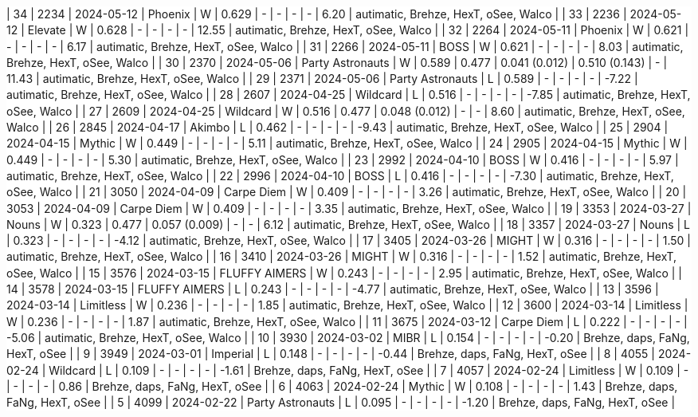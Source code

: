 |           34 |     2234 | 2024-05-12 | Phoenix          | W   | 0.629      | -            | -                | -                | -         |     6.20 | autimatic, Brehze, HexT, oSee, Walco |
|           33 |     2236 | 2024-05-12 | Elevate          | W   | 0.628      | -            | -                | -                | -         |    12.55 | autimatic, Brehze, HexT, oSee, Walco |
|           32 |     2264 | 2024-05-11 | Phoenix          | W   | 0.621      | -            | -                | -                | -         |     6.17 | autimatic, Brehze, HexT, oSee, Walco |
|           31 |     2266 | 2024-05-11 | BOSS             | W   | 0.621      | -            | -                | -                | -         |     8.03 | autimatic, Brehze, HexT, oSee, Walco |
|           30 |     2370 | 2024-05-06 | Party Astronauts | W   | 0.589      | 0.477        | 0.041 (0.012)    | 0.510 (0.143)    | -         |    11.43 | autimatic, Brehze, HexT, oSee, Walco |
|           29 |     2371 | 2024-05-06 | Party Astronauts | L   | 0.589      | -            | -                | -                | -         |    -7.22 | autimatic, Brehze, HexT, oSee, Walco |
|           28 |     2607 | 2024-04-25 | Wildcard         | L   | 0.516      | -            | -                | -                | -         |    -7.85 | autimatic, Brehze, HexT, oSee, Walco |
|           27 |     2609 | 2024-04-25 | Wildcard         | W   | 0.516      | 0.477        | 0.048 (0.012)    | -                | -         |     8.60 | autimatic, Brehze, HexT, oSee, Walco |
|           26 |     2845 | 2024-04-17 | Akimbo           | L   | 0.462      | -            | -                | -                | -         |    -9.43 | autimatic, Brehze, HexT, oSee, Walco |
|           25 |     2904 | 2024-04-15 | Mythic           | W   | 0.449      | -            | -                | -                | -         |     5.11 | autimatic, Brehze, HexT, oSee, Walco |
|           24 |     2905 | 2024-04-15 | Mythic           | W   | 0.449      | -            | -                | -                | -         |     5.30 | autimatic, Brehze, HexT, oSee, Walco |
|           23 |     2992 | 2024-04-10 | BOSS             | W   | 0.416      | -            | -                | -                | -         |     5.97 | autimatic, Brehze, HexT, oSee, Walco |
|           22 |     2996 | 2024-04-10 | BOSS             | L   | 0.416      | -            | -                | -                | -         |    -7.30 | autimatic, Brehze, HexT, oSee, Walco |
|           21 |     3050 | 2024-04-09 | Carpe Diem       | W   | 0.409      | -            | -                | -                | -         |     3.26 | autimatic, Brehze, HexT, oSee, Walco |
|           20 |     3053 | 2024-04-09 | Carpe Diem       | W   | 0.409      | -            | -                | -                | -         |     3.35 | autimatic, Brehze, HexT, oSee, Walco |
|           19 |     3353 | 2024-03-27 | Nouns            | W   | 0.323      | 0.477        | 0.057 (0.009)    | -                | -         |     6.12 | autimatic, Brehze, HexT, oSee, Walco |
|           18 |     3357 | 2024-03-27 | Nouns            | L   | 0.323      | -            | -                | -                | -         |    -4.12 | autimatic, Brehze, HexT, oSee, Walco |
|           17 |     3405 | 2024-03-26 | MIGHT            | W   | 0.316      | -            | -                | -                | -         |     1.50 | autimatic, Brehze, HexT, oSee, Walco |
|           16 |     3410 | 2024-03-26 | MIGHT            | W   | 0.316      | -            | -                | -                | -         |     1.52 | autimatic, Brehze, HexT, oSee, Walco |
|           15 |     3576 | 2024-03-15 | FLUFFY AIMERS    | W   | 0.243      | -            | -                | -                | -         |     2.95 | autimatic, Brehze, HexT, oSee, Walco |
|           14 |     3578 | 2024-03-15 | FLUFFY AIMERS    | L   | 0.243      | -            | -                | -                | -         |    -4.77 | autimatic, Brehze, HexT, oSee, Walco |
|           13 |     3596 | 2024-03-14 | Limitless        | W   | 0.236      | -            | -                | -                | -         |     1.85 | autimatic, Brehze, HexT, oSee, Walco |
|           12 |     3600 | 2024-03-14 | Limitless        | W   | 0.236      | -            | -                | -                | -         |     1.87 | autimatic, Brehze, HexT, oSee, Walco |
|           11 |     3675 | 2024-03-12 | Carpe Diem       | L   | 0.222      | -            | -                | -                | -         |    -5.06 | autimatic, Brehze, HexT, oSee, Walco |
|           10 |     3930 | 2024-03-02 | MIBR             | L   | 0.154      | -            | -                | -                | -         |    -0.20 | Brehze, daps, FaNg, HexT, oSee       |
|            9 |     3949 | 2024-03-01 | Imperial         | L   | 0.148      | -            | -                | -                | -         |    -0.44 | Brehze, daps, FaNg, HexT, oSee       |
|            8 |     4055 | 2024-02-24 | Wildcard         | L   | 0.109      | -            | -                | -                | -         |    -1.61 | Brehze, daps, FaNg, HexT, oSee       |
|            7 |     4057 | 2024-02-24 | Limitless        | W   | 0.109      | -            | -                | -                | -         |     0.86 | Brehze, daps, FaNg, HexT, oSee       |
|            6 |     4063 | 2024-02-24 | Mythic           | W   | 0.108      | -            | -                | -                | -         |     1.43 | Brehze, daps, FaNg, HexT, oSee       |
|            5 |     4099 | 2024-02-22 | Party Astronauts | L   | 0.095      | -            | -                | -                | -         |    -1.20 | Brehze, daps, FaNg, HexT, oSee       |